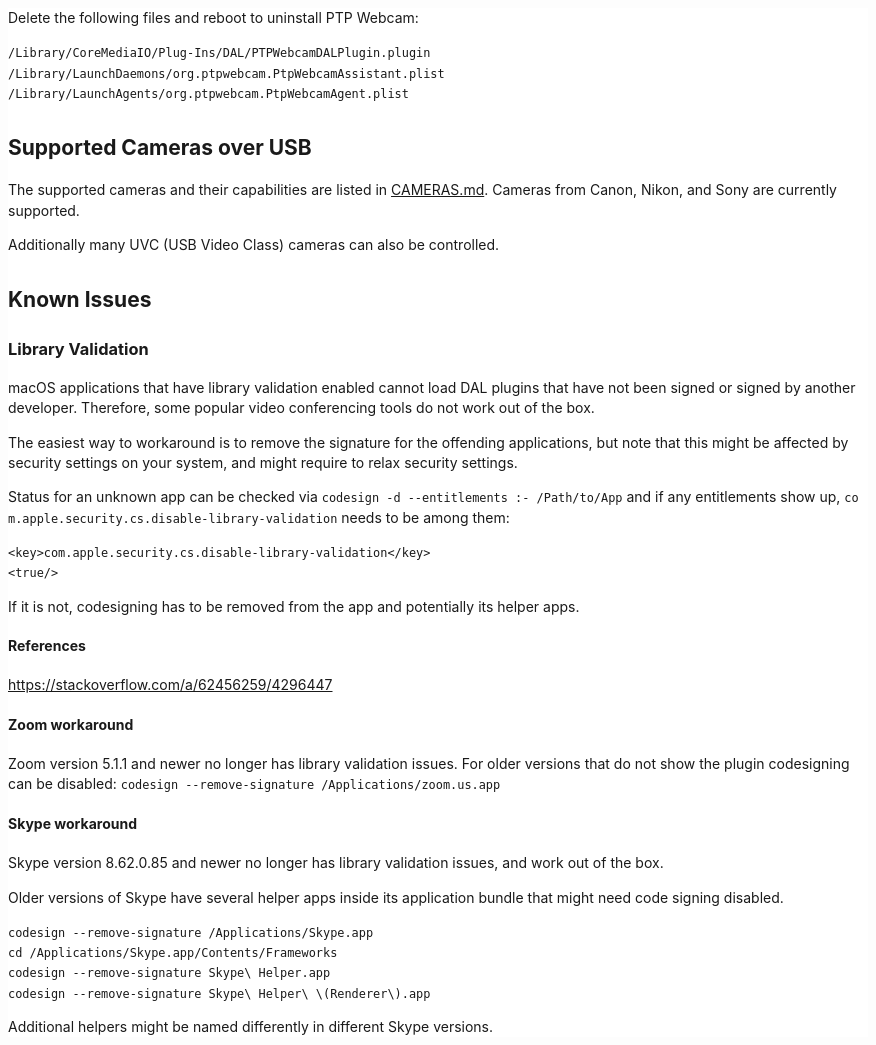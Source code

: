 Delete the following files and reboot to uninstall PTP Webcam:
```
/Library/CoreMediaIO/Plug-Ins/DAL/PTPWebcamDALPlugin.plugin
/Library/LaunchDaemons/org.ptpwebcam.PtpWebcamAssistant.plist
/Library/LaunchAgents/org.ptpwebcam.PtpWebcamAgent.plist
```

## Supported Cameras over USB

The supported cameras and their capabilities are listed in [CAMERAS.md](CAMERAS.md). Cameras from Canon, Nikon, and Sony are currently supported.

Additionally many UVC (USB Video Class) cameras can also be controlled.
 
## Known Issues
 
### Library Validation
 
macOS applications that have library validation enabled cannot load DAL plugins that have not been signed or signed by another developer. Therefore, some popular video conferencing tools do not work out of the box.
 
The easiest way to workaround is to remove the signature for the offending applications, but note that this might be affected by security settings on your system, and might require to relax security settings.

Status for an unknown app can be checked via `codesign -d --entitlements :- /Path/to/App` and if any entitlements show up, `com.apple.security.cs.disable-library-validation` needs to be among them: 
```
<key>com.apple.security.cs.disable-library-validation</key>
<true/>
```
If it is not, codesigning has to be removed from the app and potentially its helper apps. 

#### References
 
https://stackoverflow.com/a/62456259/4296447
 
#### Zoom workaround
 
 Zoom version 5.1.1 and newer no longer has library validation issues. For older versions that do not show the plugin codesigning can be disabled:
`codesign --remove-signature /Applications/zoom.us.app`
 
#### Skype workaround

Skype version 8.62.0.85 and newer no longer has library validation issues, and work out of the box.
 
Older versions of Skype have several helper apps inside its application bundle that might need code signing disabled. 

```
codesign --remove-signature /Applications/Skype.app
cd /Applications/Skype.app/Contents/Frameworks
codesign --remove-signature Skype\ Helper.app
codesign --remove-signature Skype\ Helper\ \(Renderer\).app
```
Additional helpers might be named differently in different Skype versions.
